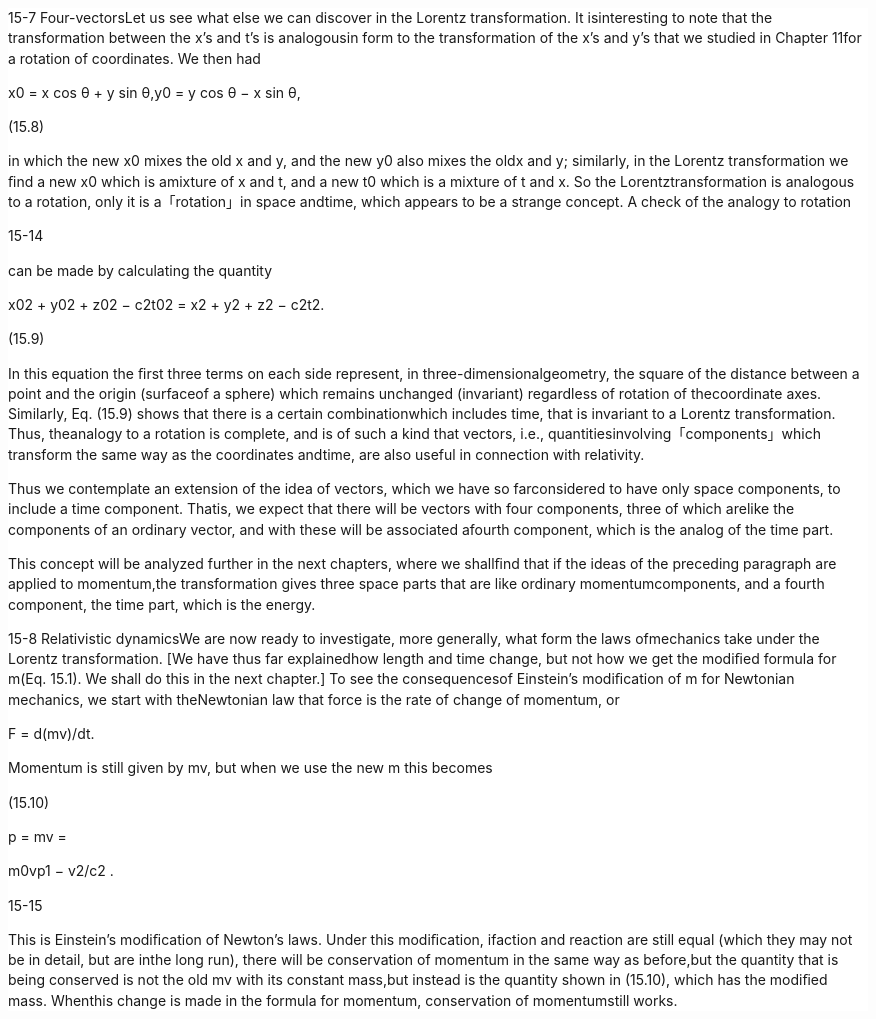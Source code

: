 15-7 Four-vectorsLet us see what else we can discover in the Lorentz transformation. It isinteresting to note that the transformation between the x’s and t’s is analogousin form to the transformation of the x’s and y’s that we studied in Chapter 11for a rotation of coordinates. We then had

x0 = x cos θ + y sin θ,y0 = y cos θ − x sin θ,

(15.8)

in which the new x0 mixes the old x and y, and the new y0 also mixes the oldx and y; similarly, in the Lorentz transformation we ﬁnd a new x0 which is amixture of x and t, and a new t0 which is a mixture of t and x. So the Lorentztransformation is analogous to a rotation, only it is a「rotation」in space andtime, which appears to be a strange concept. A check of the analogy to rotation

15-14

can be made by calculating the quantity

x02 + y02 + z02 − c2t02 = x2 + y2 + z2 − c2t2.

(15.9)

In this equation the ﬁrst three terms on each side represent, in three-dimensionalgeometry, the square of the distance between a point and the origin (surfaceof a sphere) which remains unchanged (invariant) regardless of rotation of thecoordinate axes. Similarly, Eq. (15.9) shows that there is a certain combinationwhich includes time, that is invariant to a Lorentz transformation. Thus, theanalogy to a rotation is complete, and is of such a kind that vectors, i.e., quantitiesinvolving「components」which transform the same way as the coordinates andtime, are also useful in connection with relativity.

Thus we contemplate an extension of the idea of vectors, which we have so farconsidered to have only space components, to include a time component. Thatis, we expect that there will be vectors with four components, three of which arelike the components of an ordinary vector, and with these will be associated afourth component, which is the analog of the time part.

This concept will be analyzed further in the next chapters, where we shallﬁnd that if the ideas of the preceding paragraph are applied to momentum,the transformation gives three space parts that are like ordinary momentumcomponents, and a fourth component, the time part, which is the energy.

15-8 Relativistic dynamicsWe are now ready to investigate, more generally, what form the laws ofmechanics take under the Lorentz transformation. [We have thus far explainedhow length and time change, but not how we get the modiﬁed formula for m(Eq. 15.1). We shall do this in the next chapter.] To see the consequencesof Einstein’s modiﬁcation of m for Newtonian mechanics, we start with theNewtonian law that force is the rate of change of momentum, or

F = d(mv)/dt.

Momentum is still given by mv, but when we use the new m this becomes

(15.10)

p = mv =

m0vp1 − v2/c2 .

15-15

This is Einstein’s modiﬁcation of Newton’s laws. Under this modiﬁcation, ifaction and reaction are still equal (which they may not be in detail, but are inthe long run), there will be conservation of momentum in the same way as before,but the quantity that is being conserved is not the old mv with its constant mass,but instead is the quantity shown in (15.10), which has the modiﬁed mass. Whenthis change is made in the formula for momentum, conservation of momentumstill works.
